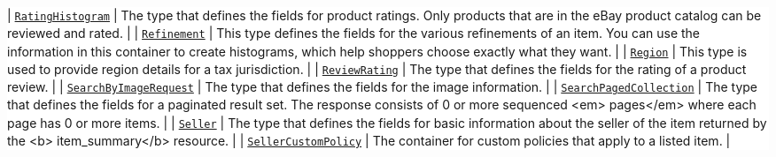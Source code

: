 | [`RatingHistogram`](docs/Models/RatingHistogram.md)                                 | The type that defines the fields for product ratings. Only products that are in the eBay product catalog can be reviewed and rated.                                                                                                                                                                                                                                                                                                                                                                                                                                                                                                                                              |
| [`Refinement`](docs/Models/Refinement.md)                                           | This type defines the fields for the various refinements of an item. You can use the information in this container to create histograms, which help shoppers choose exactly what they want.                                                                                                                                                                                                                                                                                                                                                                                                                                                                                      |
| [`Region`](docs/Models/Region.md)                                                   | This type is used to provide region details for a tax jurisdiction.                                                                                                                                                                                                                                                                                                                                                                                                                                                                                                                                                                                                              |
| [`ReviewRating`](docs/Models/ReviewRating.md)                                       | The type that defines the fields for the rating of a product review.                                                                                                                                                                                                                                                                                                                                                                                                                                                                                                                                                                                                             |
| [`SearchByImageRequest`](docs/Models/SearchByImageRequest.md)                       | The type that defines the fields for the image information.                                                                                                                                                                                                                                                                                                                                                                                                                                                                                                                                                                                                                      |
| [`SearchPagedCollection`](docs/Models/SearchPagedCollection.md)                     | The type that defines the fields for a paginated result set. The response consists of 0 or more sequenced &lt;em&gt; pages&lt;/em&gt; where each page has 0 or more items.                                                                                                                                                                                                                                                                                                                                                                                                                                                                                                       |
| [`Seller`](docs/Models/Seller.md)                                                   | The type that defines the fields for basic information about the seller of the item returned by the &lt;b&gt; item_summary&lt;/b&gt; resource.                                                                                                                                                                                                                                                                                                                                                                                                                                                                                                                                   |
| [`SellerCustomPolicy`](docs/Models/SellerCustomPolicy.md)                           | The container for custom policies that apply to a listed item.                                                                                                                                                                                                                                                                                                                                                                                                                                                                                                                                                                                                                   |